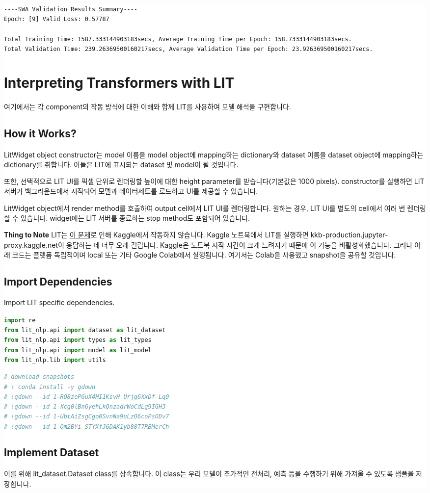     
    ----SWA Validation Results Summary----
    Epoch: [9] Valid Loss: 0.57787
    
    Total Training Time: 1587.333144903183secs, Average Training Time per Epoch: 158.7333144903183secs.
    Total Validation Time: 239.26369500160217secs, Average Validation Time per Epoch: 23.926369500160217secs.
    

# Interpreting Transformers with LIT
여기에서는 각 component의 작동 방식에 대한 이해와 함께 LIT를 사용하여 모델 해석을 구현합니다.

## How it Works?
LitWidget object constructor는 model 이름을 model object에 mapping하는 dictionary와 dataset 이름을 dataset object에 mapping하는 dictionary를 취합니다. 이들은 LIT에 표시되는 dataset 및 model이 될 것입니다.

또한, 선택적으로 LIT UI를 픽셀 단위로 렌더링할 높이에 대한 height parameter를 받습니다(기본값은 1000 pixels). constructor를 실행하면 LIT 서버가 백그라운드에서 시작되어 모델과 데이터세트를 로드하고 UI를 제공할 수 있습니다.

LitWidget object에서 render method를 호출하여 output cell에서 LIT UI를 렌더링합니다. 원하는 경우, LIT UI를 별도의 cell에서 여러 번 렌더링할 수 있습니다. widget에는 LIT 서버를 종료하는 stop method도 포함되어 있습니다.

**Thing to Note**
LIT는 [이 문제](https://www.kaggle.com/product-feedback/89671)로 인해 Kaggle에서 작동하지 않습니다. Kaggle 노트북에서 LIT를 실행하면 kkb-production.jupyter-proxy.kaggle.net이 응답하는 데 너무 오래 걸립니다. Kaggle은 노트북 시작 시간이 크게 느려지기 때문에 이 기능을 비활성화했습니다.
그러나 아래 코드는 플랫폼 독립적이며 local 또는 기타 Google Colab에서 실행됩니다. 여기서는 Colab을 사용했고 snapshot을 공유할 것입니다.

## Import Dependencies
Import LIT specific dependencies.


```python
import re
from lit_nlp.api import dataset as lit_dataset
from lit_nlp.api import types as lit_types
from lit_nlp.api import model as lit_model
from lit_nlp.lib import utils
```


```python
# download snapshots
# ! conda install -y gdown
# !gdown --id 1-RO8zoPGuX4HI1KsvH_Urjg6XxDf-Lq0
# !gdown --id 1-Xcg0lBn6yehLkQnzadrWoCdLg9IGH3-
# !gdown --id 1-UbtAiZsgCgo0SvnNa9uLzO6coPsODv7
# !gdown --id 1-Qm2BYi-STYXfJ6DAK1yb88T7RBMerCh
```

## Implement Dataset
이를 위해 lit_dataset.Dataset class를 상속합니다. 이 class는 우리 모델이 추가적인 전처리, 예측 등을 수행하기 위해 가져올 수 있도록 샘플을 저장합니다.
